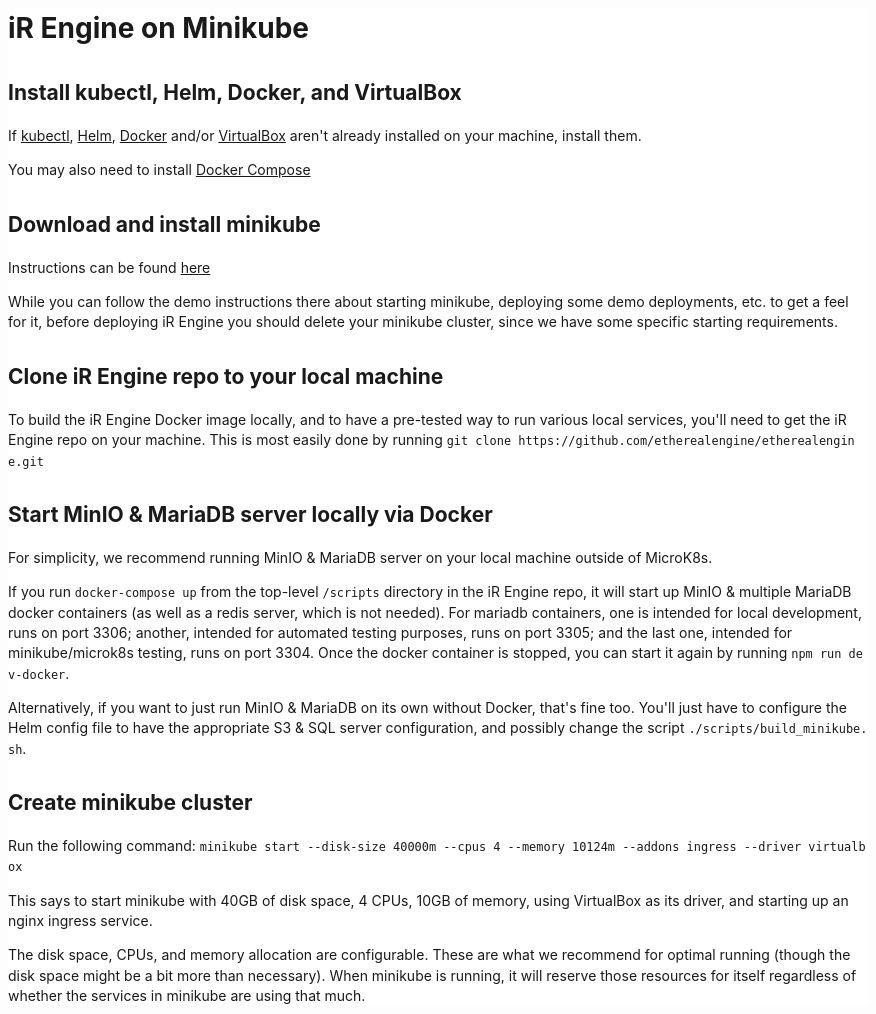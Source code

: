 

# iR Engine on Minikube

## Install kubectl, Helm, Docker, and VirtualBox
If [kubectl](https://kubernetes.io/docs/tasks/tools/), [Helm](https://helm.sh/docs/intro/install/),
[Docker](https://docs.docker.com/get-docker/) and/or [VirtualBox](https://www.virtualbox.org/wiki/Downloads)
aren't already installed on your machine, install them.

You may also need to install [Docker Compose](https://docs.docker.com/compose/install/)

## Download and install minikube
Instructions can be found [here](https://minikube.sigs.k8s.io/docs/start/)

While you can follow the demo instructions there about starting minikube, deploying
some demo deployments, etc. to get a feel for it, before deploying iR Engine you should delete
your minikube cluster, since we have some specific starting requirements.

## Clone iR Engine repo to your local machine
To build the iR Engine Docker image locally, and to have a pre-tested way to run various local
services, you'll need to get the iR Engine repo on your machine. This is most easily
done by running `git clone https://github.com/etherealengine/etherealengine.git`

## Start MinIO & MariaDB server locally via Docker

For simplicity, we recommend running MinIO & MariaDB server on your local machine outside of MicroK8s.

If you run `docker-compose up` from the top-level `/scripts` directory in the iR Engine repo, it will start up MinIO & multiple MariaDB docker containers (as well as a redis server, which is not needed). For mariadb containers, one is intended for local development, runs on port 3306; another, intended for automated testing purposes, runs on port 3305; and the last one, intended for minikube/microk8s testing, runs on port 3304. Once the docker container is stopped, you can start it again by running `npm run dev-docker`.

Alternatively, if you want to just run MinIO & MariaDB on its own without Docker, that's fine too. You'll just have to configure the Helm config file to have the appropriate S3 & SQL server configuration, and possibly change the script `./scripts/build_minikube.sh`.

## Create minikube cluster
Run the following command:
`minikube start --disk-size 40000m --cpus 4 --memory 10124m --addons ingress --driver virtualbox`

This says to start minikube with 40GB of disk space, 4 CPUs, 10GB of memory, using VirtualBox as its
driver, and starting up an nginx ingress service.

The disk space, CPUs, and memory allocation are configurable. These are what we recommend for optimal
running (though the disk space might be a bit more than necessary). When minikube is running,
it will reserve those resources for itself regardless of whether the services in minikube are using
that much.
